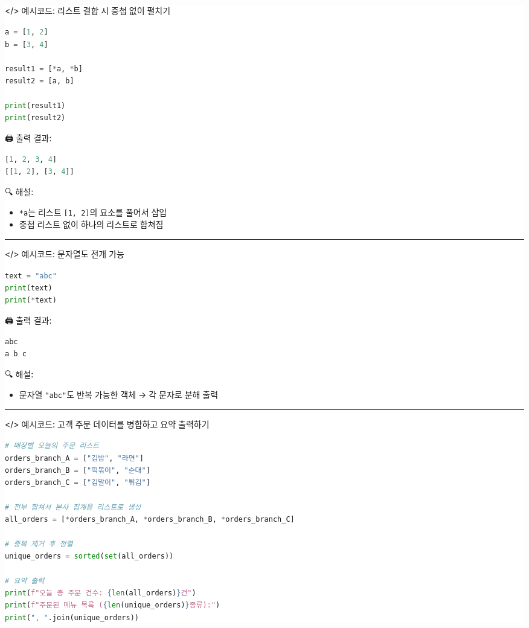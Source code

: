 </> 예시코드: 리스트 결합 시 중첩 없이 펼치기
```python
a = [1, 2]
b = [3, 4]

result1 = [*a, *b]
result2 = [a, b]

print(result1)
print(result2)
```

🖨️ 출력 결과:
```python
[1, 2, 3, 4]
[[1, 2], [3, 4]]
```

🔍 해설:
- `*a`는 리스트 `[1, 2]`의 요소를 풀어서 삽입
- 중첩 리스트 없이 하나의 리스트로 합쳐짐
---
</> 예시코드: 문자열도 전개 가능
```python
text = "abc"
print(text)
print(*text)
```

🖨️ 출력 결과:
```python
abc
a b c
```

🔍 해설:
- 문자열 `"abc"`도 반복 가능한 객체 → 각 문자로 분해 출력
---
</> 예시코드: 고객 주문 데이터를 병합하고 요약 출력하기
```python
# 매장별 오늘의 주문 리스트
orders_branch_A = ["김밥", "라면"]
orders_branch_B = ["떡볶이", "순대"]
orders_branch_C = ["김말이", "튀김"]

# 전부 합쳐서 본사 집계용 리스트로 생성
all_orders = [*orders_branch_A, *orders_branch_B, *orders_branch_C]

# 중복 제거 후 정렬
unique_orders = sorted(set(all_orders))

# 요약 출력
print(f"오늘 총 주문 건수: {len(all_orders)}건")
print(f"주문된 메뉴 목록 ({len(unique_orders)}종류):")
print(", ".join(unique_orders))
```
